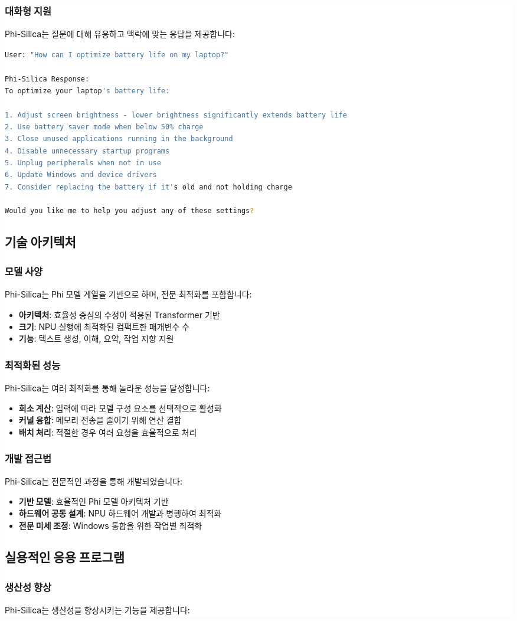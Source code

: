 ### 대화형 지원

Phi-Silica는 질문에 대해 유용하고 맥락에 맞는 응답을 제공합니다:

```bash
User: "How can I optimize battery life on my laptop?"

Phi-Silica Response:
To optimize your laptop's battery life:

1. Adjust screen brightness - lower brightness significantly extends battery life
2. Use battery saver mode when below 50% charge
3. Close unused applications running in the background
4. Disable unnecessary startup programs
5. Unplug peripherals when not in use
6. Update Windows and device drivers
7. Consider replacing the battery if it's old and not holding charge

Would you like me to help you adjust any of these settings?
```

## 기술 아키텍처

### 모델 사양

Phi-Silica는 Phi 모델 계열을 기반으로 하며, 전문 최적화를 포함합니다:

- **아키텍처**: 효율성 중심의 수정이 적용된 Transformer 기반
- **크기**: NPU 실행에 최적화된 컴팩트한 매개변수 수
- **기능**: 텍스트 생성, 이해, 요약, 작업 지향 지원

### 최적화된 성능

Phi-Silica는 여러 최적화를 통해 놀라운 성능을 달성합니다:

- **희소 계산**: 입력에 따라 모델 구성 요소를 선택적으로 활성화
- **커널 융합**: 메모리 전송을 줄이기 위해 연산 결합
- **배치 처리**: 적절한 경우 여러 요청을 효율적으로 처리

### 개발 접근법

Phi-Silica는 전문적인 과정을 통해 개발되었습니다:

- **기반 모델**: 효율적인 Phi 모델 아키텍처 기반
- **하드웨어 공동 설계**: NPU 하드웨어 개발과 병행하여 최적화
- **전문 미세 조정**: Windows 통합을 위한 작업별 최적화

## 실용적인 응용 프로그램

### 생산성 향상

Phi-Silica는 생산성을 향상시키는 기능을 제공합니다:
